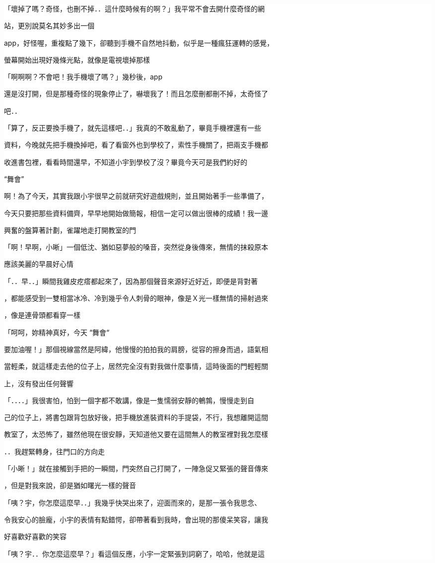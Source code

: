 「壞掉了嗎？奇怪，也刪不掉．．這什麼時候有的啊？」我平常不會去開什麼奇怪的網

站，更別說莫名其妙多出一個

app，好怪喔，重複點了幾下，卻聽到手機不自然地抖動，似乎是一種瘋狂運轉的感覺，

螢幕開始出現好幾條光點，就像是電視壞掉那樣

「啊啊啊？不會吧！我手機壞了嗎？」幾秒後，app

還是沒打開，但是那種奇怪的現象停止了，嚇壞我了！而且怎麼刪都刪不掉，太奇怪了

吧．．

「算了，反正要換手機了，就先這樣吧．．」我真的不敢亂動了，畢竟手機裡還有一些

資料，今晚就先把手機換掉吧，看了看窗外也到學校了，索性手機關了，把兩支手機都

收進書包裡，看看時間還早，不知道小宇到學校了沒？畢竟今天可是我們約好的

“舞會”

啊！為了今天，其實我跟小宇很早之前就研究好遊戲規則，並且開始著手一些準備了，

今天只要把那些資料備齊，早早地開始做簡報，相信一定可以做出很棒的成績！我一邊

興奮的盤算著計劃，雀躍地走打開教室的門

「啊！早啊，小晰」一個低沈、猶如惡夢般的嗓音，突然從身後傳來，無情的抹殺原本

應該美麗的早晨好心情

「．．早．．」瞬間我雞皮疙瘩都起來了，因為那個聲音來源好近好近，即便是背對著

，都能感受到一雙相當冰冷、冷到幾乎令人刺骨的眼神，像是Ｘ光一樣無情的掃射過來

，像是連骨頭都看穿一樣

「呵呵，妳精神真好，今天 “舞會“

要加油喔！」那個視線當然是阿緯，他慢慢的拍拍我的肩膀，從容的擦身而過，語氣相

當輕柔，就這樣走去他的位子上，居然完全沒有對我做什麼事情，這時後面的門輕輕關

上，沒有發出任何聲響

「．．．．」我很害怕，怕到一個字都不敢講，像是一隻懦弱安靜的鵪鶉，慢慢走到自

己的位子上，將書包跟背包放好後，把手機放進裝資料的手提袋，不行，我想離開這間

教室了，太恐怖了，雖然他現在很安靜，天知道他又要在這間無人的教室裡對我怎麼樣

．．我趕緊轉身，往門口的方向走

「小晰！」就在接觸到手把的一瞬間，門突然自己打開了，一陣急促又緊張的聲音傳來

，但是對我來說，卻是猶如曙光一樣的聲音

「咦？宇，你怎麼這麼早．．」我幾乎快哭出來了，迎面而來的，是那一張令我思念、

令我安心的臉龐，小宇的表情有點錯愕，卻帶著看到我時，會出現的那傻呆笑容，讓我

好喜歡好喜歡的笑容

「咦？宇．．你怎麼這麼早？」看這個反應，小宇一定緊張到詞窮了，哈哈，他就是這

